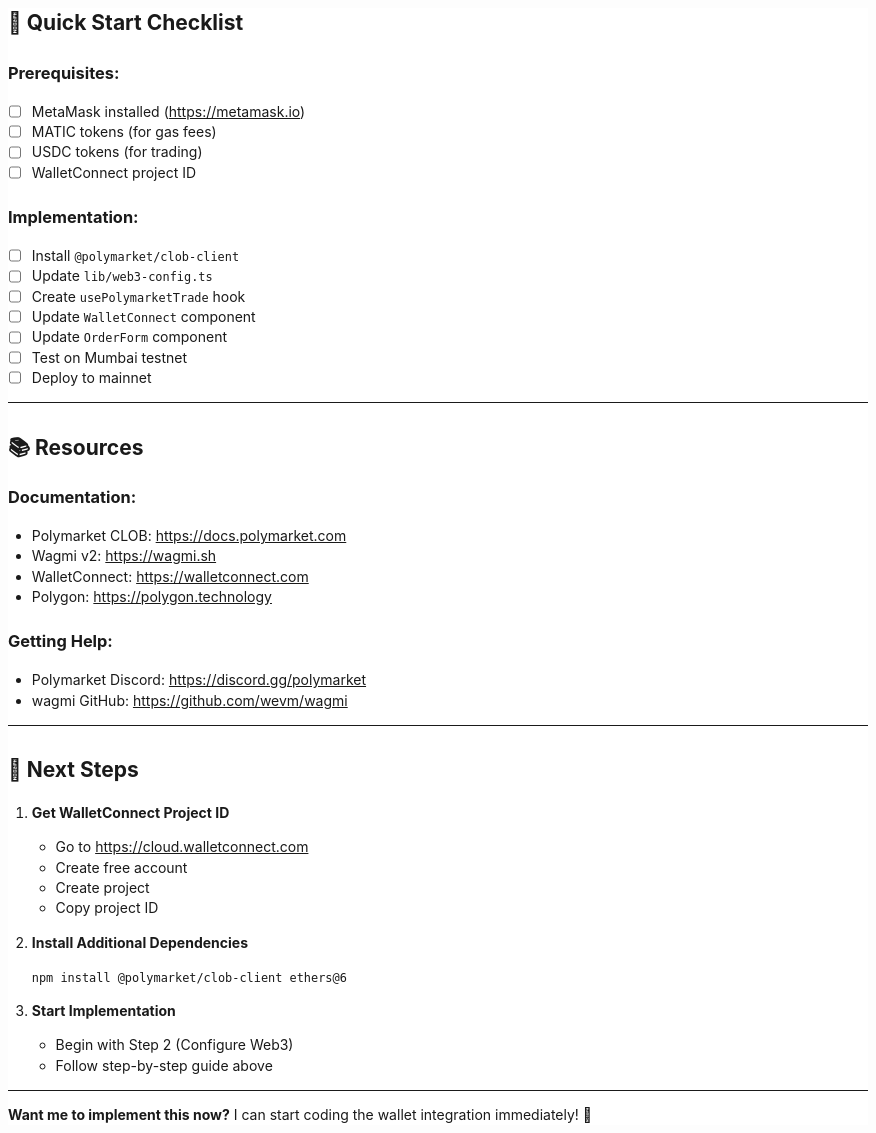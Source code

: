 
## 🚀 Quick Start Checklist

### Prerequisites:
- [ ] MetaMask installed (https://metamask.io)
- [ ] MATIC tokens (for gas fees)
- [ ] USDC tokens (for trading)
- [ ] WalletConnect project ID

### Implementation:
- [ ] Install `@polymarket/clob-client`
- [ ] Update `lib/web3-config.ts`
- [ ] Create `usePolymarketTrade` hook
- [ ] Update `WalletConnect` component
- [ ] Update `OrderForm` component
- [ ] Test on Mumbai testnet
- [ ] Deploy to mainnet

---

## 📚 Resources

### Documentation:
- Polymarket CLOB: https://docs.polymarket.com
- Wagmi v2: https://wagmi.sh
- WalletConnect: https://walletconnect.com
- Polygon: https://polygon.technology

### Getting Help:
- Polymarket Discord: https://discord.gg/polymarket
- wagmi GitHub: https://github.com/wevm/wagmi

---

## 🎯 Next Steps

1. **Get WalletConnect Project ID**
   - Go to https://cloud.walletconnect.com
   - Create free account
   - Create project
   - Copy project ID

2. **Install Additional Dependencies**
   ```bash
   npm install @polymarket/clob-client ethers@6
   ```

3. **Start Implementation**
   - Begin with Step 2 (Configure Web3)
   - Follow step-by-step guide above

---

**Want me to implement this now?** I can start coding the wallet integration immediately! 🚀

